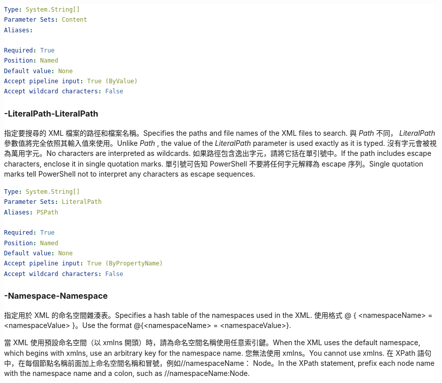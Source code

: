 ```yaml
Type: System.String[]
Parameter Sets: Content
Aliases:

Required: True
Position: Named
Default value: None
Accept pipeline input: True (ByValue)
Accept wildcard characters: False
```

### <span data-ttu-id="fdd7c-151">-LiteralPath</span><span class="sxs-lookup"><span data-stu-id="fdd7c-151">-LiteralPath</span></span>

<span data-ttu-id="fdd7c-152">指定要搜尋的 XML 檔案的路徑和檔案名稱。</span><span class="sxs-lookup"><span data-stu-id="fdd7c-152">Specifies the paths and file names of the XML files to search.</span></span>
<span data-ttu-id="fdd7c-153">與 *Path* 不同， *LiteralPath* 參數值將完全依照其輸入值來使用。</span><span class="sxs-lookup"><span data-stu-id="fdd7c-153">Unlike *Path* , the value of the *LiteralPath* parameter is used exactly as it is typed.</span></span>
<span data-ttu-id="fdd7c-154">沒有字元會被視為萬用字元。</span><span class="sxs-lookup"><span data-stu-id="fdd7c-154">No characters are interpreted as wildcards.</span></span>
<span data-ttu-id="fdd7c-155">如果路徑包含逸出字元，請將它括在單引號中。</span><span class="sxs-lookup"><span data-stu-id="fdd7c-155">If the path includes escape characters, enclose it in single quotation marks.</span></span>
<span data-ttu-id="fdd7c-156">單引號可告知 PowerShell 不要將任何字元解釋為 escape 序列。</span><span class="sxs-lookup"><span data-stu-id="fdd7c-156">Single quotation marks tell PowerShell not to interpret any characters as escape sequences.</span></span>

```yaml
Type: System.String[]
Parameter Sets: LiteralPath
Aliases: PSPath

Required: True
Position: Named
Default value: None
Accept pipeline input: True (ByPropertyName)
Accept wildcard characters: False
```

### <span data-ttu-id="fdd7c-157">-Namespace</span><span class="sxs-lookup"><span data-stu-id="fdd7c-157">-Namespace</span></span>

<span data-ttu-id="fdd7c-158">指定用於 XML 的命名空間雜湊表。</span><span class="sxs-lookup"><span data-stu-id="fdd7c-158">Specifies a hash table of the namespaces used in the XML.</span></span>
<span data-ttu-id="fdd7c-159">使用格式 @ { \<namespaceName\>  =  \<namespaceValue\> }。</span><span class="sxs-lookup"><span data-stu-id="fdd7c-159">Use the format @{\<namespaceName\> = \<namespaceValue\>}.</span></span>

<span data-ttu-id="fdd7c-160">當 XML 使用預設命名空間（以 xmlns 開頭）時，請為命名空間名稱使用任意索引鍵。</span><span class="sxs-lookup"><span data-stu-id="fdd7c-160">When the XML uses the default namespace, which begins with xmlns, use an arbitrary key for the namespace name.</span></span>
<span data-ttu-id="fdd7c-161">您無法使用 xmlns。</span><span class="sxs-lookup"><span data-stu-id="fdd7c-161">You cannot use xmlns.</span></span>
<span data-ttu-id="fdd7c-162">在 XPath 語句中，在每個節點名稱前面加上命名空間名稱和冒號，例如//namespaceName： Node。</span><span class="sxs-lookup"><span data-stu-id="fdd7c-162">In the XPath statement, prefix each node name with the namespace name and a colon, such as //namespaceName:Node.</span></span>

